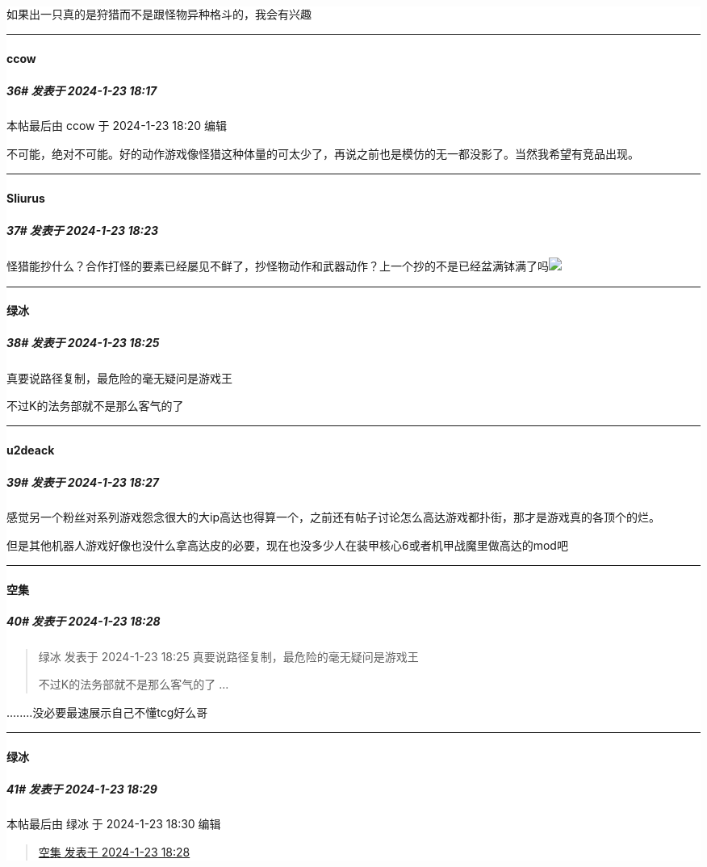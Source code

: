 如果出一只真的是狩猎而不是跟怪物异种格斗的，我会有兴趣

*****

####  ccow  
##### 36#       发表于 2024-1-23 18:17

 本帖最后由 ccow 于 2024-1-23 18:20 编辑 

不可能，绝对不可能。好的动作游戏像怪猎这种体量的可太少了，再说之前也是模仿的无一都没影了。当然我希望有竞品出现。

*****

####  Sliurus  
##### 37#       发表于 2024-1-23 18:23

怪猎能抄什么？合作打怪的要素已经屡见不鲜了，抄怪物动作和武器动作？上一个抄的不是已经盆满钵满了吗<img src="https://static.saraba1st.com/image/smiley/face2017/053.png" referrerpolicy="no-referrer">

*****

####  绿冰  
##### 38#       发表于 2024-1-23 18:25

真要说路径复制，最危险的毫无疑问是游戏王

不过K的法务部就不是那么客气的了

*****

####  u2deack  
##### 39#       发表于 2024-1-23 18:27

感觉另一个粉丝对系列游戏怨念很大的大ip高达也得算一个，之前还有帖子讨论怎么高达游戏都扑街，那才是游戏真的各顶个的烂。

但是其他机器人游戏好像也没什么拿高达皮的必要，现在也没多少人在装甲核心6或者机甲战魔里做高达的mod吧

*****

####  空集  
##### 40#       发表于 2024-1-23 18:28

<blockquote>绿冰 发表于 2024-1-23 18:25
真要说路径复制，最危险的毫无疑问是游戏王

不过K的法务部就不是那么客气的了 ...</blockquote>
........没必要最速展示自己不懂tcg好么哥

*****

####  绿冰  
##### 41#       发表于 2024-1-23 18:29

 本帖最后由 绿冰 于 2024-1-23 18:30 编辑 
<blockquote><a href="httphttps://bbs.saraba1st.com/2b/forum.php?mod=redirect&amp;goto=findpost&amp;pid=63748909&amp;ptid=2169232" target="_blank">空集 发表于 2024-1-23 18:28</a>
